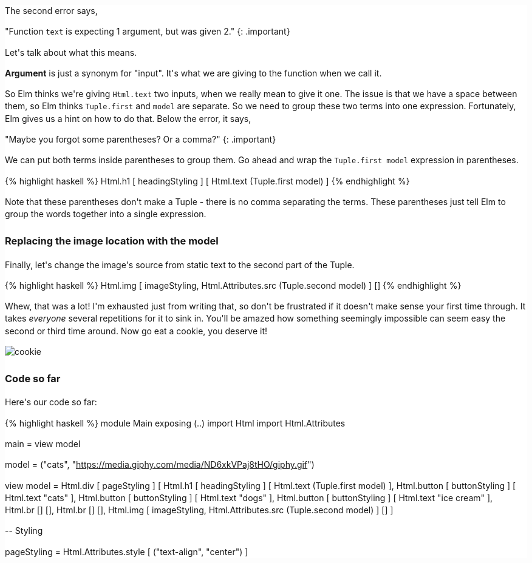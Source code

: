The second error says,

"Function `text` is expecting 1 argument, but was given 2."
{: .important}

Let's talk about what this means.

**Argument** is just a synonym for "input". It's what we are giving to the function when we call it.

So Elm thinks we're giving `Html.text` two inputs, when we really mean to give it one. The issue is that we have a space between them, so Elm thinks `Tuple.first` and `model` are separate. So we need to group these two terms into one expression. Fortunately, Elm gives us a hint on how to do that. Below the error, it says,

"Maybe you forgot some parentheses? Or a comma?"
{: .important}

We can put both terms inside parentheses to group them. Go ahead and wrap the `Tuple.first model` expression in parentheses.

{% highlight haskell %}
Html.h1 [ headingStyling ] [ Html.text (Tuple.first model) ]
{% endhighlight %}

Note that these parentheses don't make a Tuple - there is no comma separating the terms. These parentheses just tell Elm to group the words together into a single expression.

### Replacing the image location with the model

Finally, let's change the image's source from static text to the second part of the Tuple.

{% highlight haskell %}
Html.img [ imageStyling, Html.Attributes.src (Tuple.second model) ] []
{% endhighlight %}

Whew, that was a lot! I'm exhausted just from writing that, so don't be frustrated if it doesn't make sense your first time through. It takes *everyone* several repetitions for it to sink in. You'll be amazed how something seemingly impossible can seem easy the second or third time around. Now go eat a cookie, you deserve it!

![cookie](https://media.giphy.com/media/hpfInSxkkLdpS/giphy.gif)

### Code so far

Here's our code so far:

{% highlight haskell %}
module Main exposing (..)
import Html
import Html.Attributes

main = view model

model = ("cats", "https://media.giphy.com/media/ND6xkVPaj8tHO/giphy.gif")

view model = Html.div
  [ pageStyling ]
  [
    Html.h1 [ headingStyling ] [ Html.text (Tuple.first model) ],
    Html.button [ buttonStyling ] [ Html.text "cats" ],
    Html.button [ buttonStyling ] [ Html.text "dogs" ],
    Html.button [ buttonStyling ] [ Html.text "ice cream" ],    
    Html.br [] [],
    Html.br [] [],
    Html.img [ imageStyling, Html.Attributes.src (Tuple.second model) ] []
  ]

-- Styling

pageStyling = Html.Attributes.style [ ("text-align", "center") ]